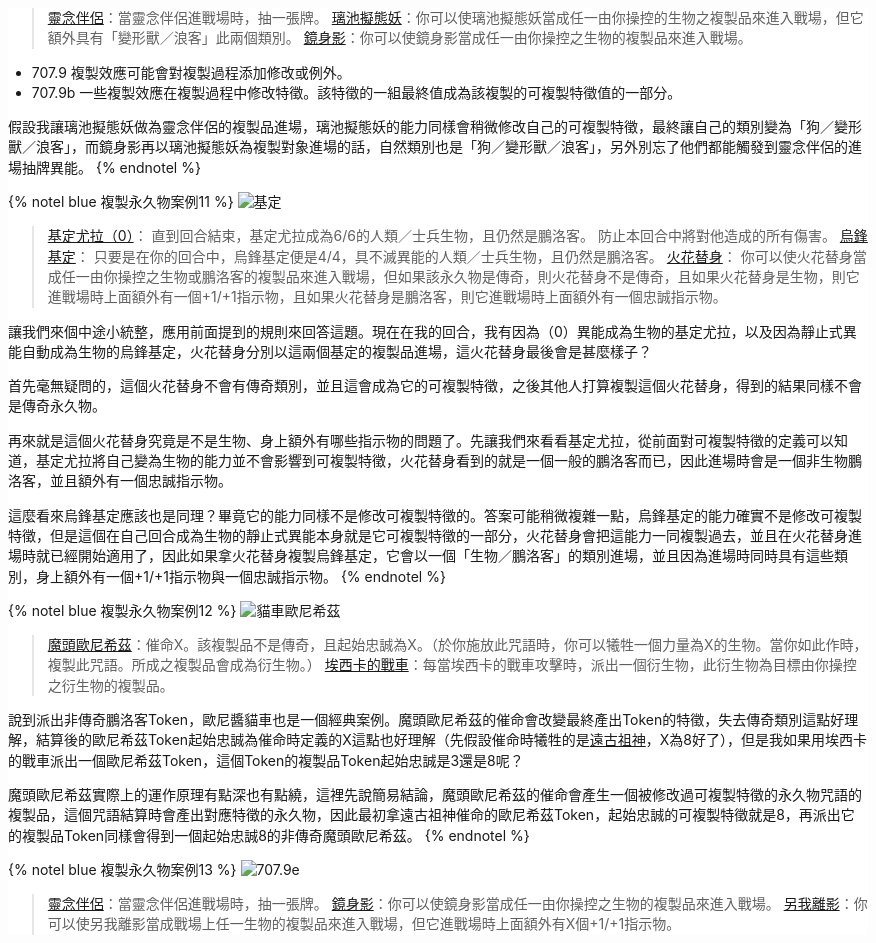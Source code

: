 > [靈念伴侶](https://scryfall.com/card/cmm/838/spirited-companion)：當靈念伴侶進戰場時，抽一張牌。
> [璃池擬態妖](https://scryfall.com/card/znr/60/glasspool-mimic-glasspool-shore)：你可以使璃池擬態妖當成任一由你操控的生物之複製品來進入戰場，但它額外具有「變形獸／浪客」此兩個類別。
> [鏡身影](https://scryfall.com/card/j22/62/mirror-image)：你可以使鏡身影當成任一由你操控之生物的複製品來進入戰場。

- 707.9 複製效應可能會對複製過程添加修改或例外。
- 707.9b 一些複製效應在複製過程中修改特徵。該特徵的一組最終值成為該複製的可複製特徵值的一部分。

假設我讓璃池擬態妖做為靈念伴侶的複製品進場，璃池擬態妖的能力同樣會稍微修改自己的可複製特徵，最終讓自己的類別變為「狗／變形獸／浪客」，而鏡身影再以璃池擬態妖為複製對象進場的話，自然類別也是「狗／變形獸／浪客」，另外別忘了他們都能觸發到靈念伴侶的進場抽牌異能。
{% endnotel %}

{% notel blue 複製永久物案例11 %}
![基定](https://i.imgur.com/3XguZY9.jpg)

> [基定尤拉（0）](https://scryfall.com/card/cmm/822/gideon-jura)：
> 直到回合結束，基定尤拉成為6/6的人類／士兵生物，且仍然是鵬洛客。 防止本回合中將對他造成的所有傷害。
> [烏鋒基定](https://scryfall.com/card/war/13/gideon-blackblade)：
> 只要是在你的回合中，烏鋒基定便是4/4，具不滅異能的人類／士兵生物，且仍然是鵬洛客。
> [火花替身](https://scryfall.com/card/war/68/spark-double)：
> 你可以使火花替身當成任一由你操控之生物或鵬洛客的複製品來進入戰場，但如果該永久物是傳奇，則火花替身不是傳奇，且如果火花替身是生物，則它進戰場時上面額外有一個+1/+1指示物，且如果火花替身是鵬洛客，則它進戰場時上面額外有一個忠誠指示物。

讓我們來個中途小統整，應用前面提到的規則來回答這題。現在在我的回合，我有因為（0）異能成為生物的基定尤拉，以及因為靜止式異能自動成為生物的烏鋒基定，火花替身分別以這兩個基定的複製品進場，這火花替身最後會是甚麼樣子？

首先毫無疑問的，這個火花替身不會有傳奇類別，並且這會成為它的可複製特徵，之後其他人打算複製這個火花替身，得到的結果同樣不會是傳奇永久物。

再來就是這個火花替身究竟是不是生物、身上額外有哪些指示物的問題了。先讓我們來看看基定尤拉，從前面對可複製特徵的定義可以知道，基定尤拉將自己變為生物的能力並不會影響到可複製特徵，火花替身看到的就是一個一般的鵬洛客而已，因此進場時會是一個非生物鵬洛客，並且額外有一個忠誠指示物。

這麼看來烏鋒基定應該也是同理？畢竟它的能力同樣不是修改可複製特徵的。答案可能稍微複雜一點，烏鋒基定的能力確實不是修改可複製特徵，但是這個在自己回合成為生物的靜止式異能本身就是它可複製特徵的一部分，火花替身會把這能力一同複製過去，並且在火花替身進場時就已經開始適用了，因此如果拿火花替身複製烏鋒基定，它會以一個「生物／鵬洛客」的類別進場，並且因為進場時同時具有這些類別，身上額外有一個+1/+1指示物與一個忠誠指示物。
{% endnotel %}

{% notel blue 複製永久物案例12 %}
![貓車歐尼希茲](https://i.imgur.com/wUfL4xy.jpg)

> [魔頭歐尼希茲](https://scryfall.com/card/snc/206/ob-nixilis-the-adversary)：催命X。該複製品不是傳奇，且起始忠誠為X。（於你施放此咒語時，你可以犧牲一個力量為X的生物。當你如此作時，複製此咒語。所成之複製品會成為衍生物。）
> [埃西卡的戰車](https://scryfall.com/card/khm/169/esikas-chariot)：每當埃西卡的戰車攻擊時，派出一個衍生物，此衍生物為目標由你操控之衍生物的複製品。

說到派出非傳奇鵬洛客Token，歐尼醬貓車也是一個經典案例。魔頭歐尼希茲的催命會改變最終產出Token的特徵，失去傳奇類別這點好理解，結算後的歐尼希茲Token起始忠誠為催命時定義的X這點也好理解（先假設催命時犧牲的是[遠古祖神](https://scryfall.com/card/lci/222/the-ancient-one)，X為8好了），但是我如果用埃西卡的戰車派出一個歐尼希茲Token，這個Token的複製品Token起始忠誠是3還是8呢？

魔頭歐尼希茲實際上的運作原理有點深也有點繞，這裡先說簡易結論，魔頭歐尼希茲的催命會產生一個被修改過可複製特徵的永久物咒語的複製品，這個咒語結算時會產出對應特徵的永久物，因此最初拿遠古祖神催命的歐尼希茲Token，起始忠誠的可複製特徵就是8，再派出它的複製品Token同樣會得到一個起始忠誠8的非傳奇魔頭歐尼希茲。
{% endnotel %}

{% notel blue 複製永久物案例13 %}
![707.9e](https://i.imgur.com/F1dnmCG.jpg)

> [靈念伴侶](https://scryfall.com/card/cmm/838/spirited-companion)：當靈念伴侶進戰場時，抽一張牌。
> [鏡身影](https://scryfall.com/card/j22/62/mirror-image)：你可以使鏡身影當成任一由你操控之生物的複製品來進入戰場。
> [另我離影](https://scryfall.com/card/soi/241/altered-ego)：你可以使另我離影當成戰場上任一生物的複製品來進入戰場，但它進戰場時上面額外有X個+1/+1指示物。
